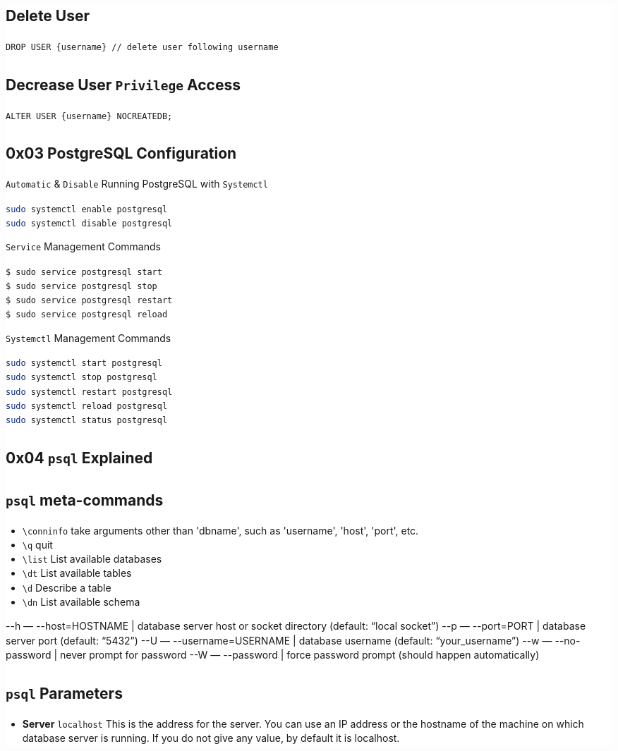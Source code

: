 ## Delete User
```txt
DROP USER {username} // delete user following username
```

## Decrease User `Privilege` Access
```txt
ALTER USER {username} NOCREATEDB;
```

## 0x03 PostgreSQL Configuration

`Automatic` & `Disable` Running PostgreSQL with `Systemctl`
```zsh
sudo systemctl enable postgresql
sudo systemctl disable postgresql
```

`Service` Management Commands
```zsh
$ sudo service postgresql start
$ sudo service postgresql stop
$ sudo service postgresql restart
$ sudo service postgresql reload
```

`Systemctl` Management Commands
```zsh
sudo systemctl start postgresql
sudo systemctl stop postgresql
sudo systemctl restart postgresql
sudo systemctl reload postgresql
sudo systemctl status postgresql
```

## 0x04 `psql` Explained

## `psql` meta-commands
* `\conninfo` take arguments other than 'dbname', such as 'username', 'host', 'port', etc.
* `\q` quit
* `\list` List available databases
* `\dt` List available tables
* `\d` Describe a table
* `\dn` List available schema

--h — --host=HOSTNAME | database server host or socket directory (default: “local socket”)
--p — --port=PORT | database server port (default: “5432”)
--U — --username=USERNAME | database username (default: “your_username”)
--w — --no-password | never prompt for password
--W — --password | force password prompt (should happen automatically)

## `psql` Parameters
* __Server__ `localhost`
This is the address for the server. You can use an IP address or the hostname of the machine on which database server is running. If you do not give any value, by default it is localhost.
